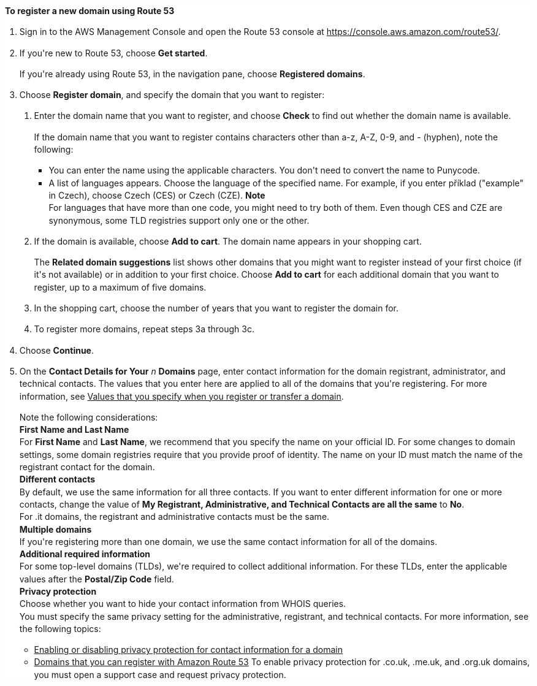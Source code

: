 **To register a new domain using Route 53**

1. Sign in to the AWS Management Console and open the Route 53 console at [https://console\.aws\.amazon\.com/route53/](https://console.aws.amazon.com/route53/)\.

1. If you're new to Route 53, choose **Get started**\.

   If you're already using Route 53, in the navigation pane, choose **Registered domains**\.

1. Choose **Register domain**, and specify the domain that you want to register:

   1. Enter the domain name that you want to register, and choose **Check** to find out whether the domain name is available\.

      If the domain name that you want to register contains characters other than a\-z, A\-Z, 0\-9, and \- \(hyphen\), note the following:
      + You can enter the name using the applicable characters\. You don't need to convert the name to Punycode\.
      + A list of languages appears\. Choose the language of the specified name\. For example, if you enter příklad \("example" in Czech\), choose Czech \(CES\) or Czech \(CZE\)\. 
**Note**  
For languages that have more than one code, you might need to try both of them\. Even though CES and CZE are synonymous, some TLD registries support only one or the other\.

   1. If the domain is available, choose **Add to cart**\. The domain name appears in your shopping cart\. 

      The **Related domain suggestions** list shows other domains that you might want to register instead of your first choice \(if it's not available\) or in addition to your first choice\. Choose **Add to cart** for each additional domain that you want to register, up to a maximum of five domains\.

   1. In the shopping cart, choose the number of years that you want to register the domain for\.

   1. To register more domains, repeat steps 3a through 3c\.

1. Choose **Continue**\.

1. On the **Contact Details for Your** *n* **Domains** page, enter contact information for the domain registrant, administrator, and technical contacts\. The values that you enter here are applied to all of the domains that you're registering\. For more information, see [Values that you specify when you register or transfer a domain](domain-register-values-specify.md)\.

   Note the following considerations:  
**First Name and Last Name**  
For **First Name** and **Last Name**, we recommend that you specify the name on your official ID\. For some changes to domain settings, some domain registries require that you provide proof of identity\. The name on your ID must match the name of the registrant contact for the domain\.  
**Different contacts**  
By default, we use the same information for all three contacts\. If you want to enter different information for one or more contacts, change the value of **My Registrant, Administrative, and Technical Contacts are all the same** to **No**\.  
For \.it domains, the registrant and administrative contacts must be the same\.  
**Multiple domains**  
If you're registering more than one domain, we use the same contact information for all of the domains\.   
**Additional required information**  
For some top\-level domains \(TLDs\), we're required to collect additional information\. For these TLDs, enter the applicable values after the **Postal/Zip Code** field\.  
**Privacy protection**  
Choose whether you want to hide your contact information from WHOIS queries\.   
You must specify the same privacy setting for the administrative, registrant, and technical contacts\.
For more information, see the following topics:  
   + [Enabling or disabling privacy protection for contact information for a domain](domain-privacy-protection.md)
   + [Domains that you can register with Amazon Route 53](registrar-tld-list.md)
To enable privacy protection for \.co\.uk, \.me\.uk, and \.org\.uk domains, you must open a support case and request privacy protection\. 
